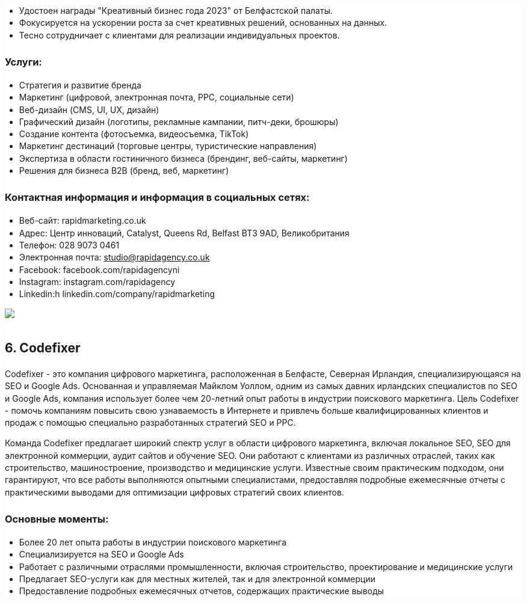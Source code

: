 * Удостоен награды "Креативный бизнес года 2023" от Белфастской палаты.
* Фокусируется на ускорении роста за счет креативных решений, основанных на данных.
* Тесно сотрудничает с клиентами для реализации индивидуальных проектов.

### Услуги:

* Стратегия и развитие бренда
* Маркетинг (цифровой, электронная почта, PPC, социальные сети)
* Веб-дизайн (CMS, UI, UX, дизайн)
* Графический дизайн (логотипы, рекламные кампании, питч-деки, брошюры)
* Создание контента (фотосъемка, видеосъемка, TikTok)
* Маркетинг дестинаций (торговые центры, туристические направления)
* Экспертиза в области гостиничного бизнеса (брендинг, веб-сайты, маркетинг)
* Решения для бизнеса B2B (бренд, веб, маркетинг)

### Контактная информация и информация в социальных сетях:

* Веб-сайт: rapidmarketing.co.uk
* Адрес: Центр инноваций, Catalyst, Queens Rd, Belfast BT3 9AD, Великобритания
* Телефон: 028 9073 0461
* Электронная почта: studio@rapidagency.co.uk
* Facebook: facebook.com/rapidagencyni
* Instagram: instagram.com/rapidagency
* Linkedin:h linkedin.com/company/rapidmarketing

![](https://www.link-assistant.com/articles/wp-content/uploads/2024/08/Codefixer.jpg)

## 6\. Codefixer

Codefixer - это компания цифрового маркетинга, расположенная в Белфасте, Северная Ирландия, специализирующаяся на SEO и Google Ads. Основанная и управляемая Майклом Уоллом, одним из самых давних ирландских специалистов по SEO и Google Ads, компания использует более чем 20-летний опыт работы в индустрии поискового маркетинга. Цель Codefixer - помочь компаниям повысить свою узнаваемость в Интернете и привлечь больше квалифицированных клиентов и продаж с помощью специально разработанных стратегий SEO и PPC.

Команда Codefixer предлагает широкий спектр услуг в области цифрового маркетинга, включая локальное SEO, SEO для электронной коммерции, аудит сайтов и обучение SEO. Они работают с клиентами из различных отраслей, таких как строительство, машиностроение, производство и медицинские услуги. Известные своим практическим подходом, они гарантируют, что все работы выполняются опытными специалистами, предоставляя подробные ежемесячные отчеты с практическими выводами для оптимизации цифровых стратегий своих клиентов.

### Основные моменты:

* Более 20 лет опыта работы в индустрии поискового маркетинга
* Специализируется на SEO и Google Ads
* Работает с различными отраслями промышленности, включая строительство, проектирование и медицинские услуги
* Предлагает SEO-услуги как для местных жителей, так и для электронной коммерции
* Предоставление подробных ежемесячных отчетов, содержащих практические выводы
